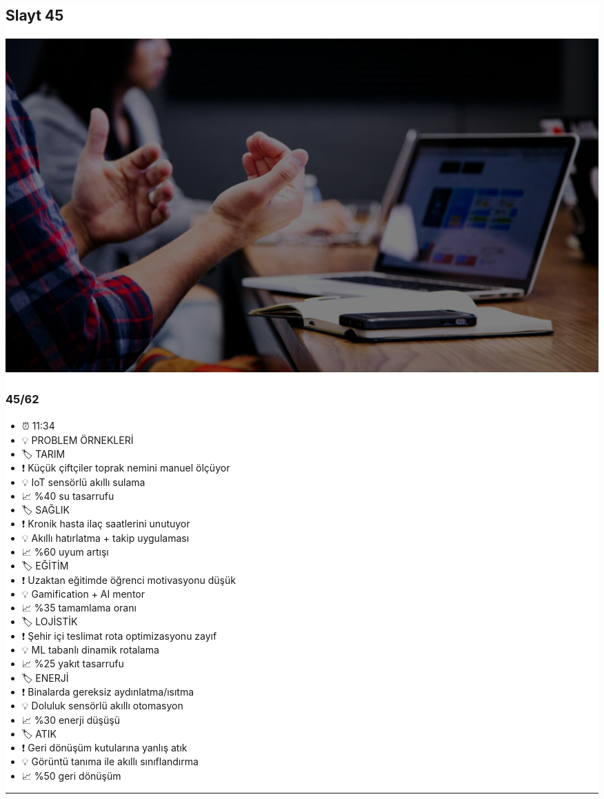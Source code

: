 
## Slayt 45

![Slayt 45](../images/slide-45-1.jpg)

### 45/62

- ⏰ 11:34
- 💡 PROBLEM ÖRNEKLERİ
- 🏷️ TARIM
- ❗ Küçük çiftçiler toprak nemini manuel ölçüyor
- 💡 IoT sensörlü akıllı sulama
- 📈 %40 su tasarrufu
- 🏷️ SAĞLIK
- ❗ Kronik hasta ilaç saatlerini unutuyor
- 💡 Akıllı hatırlatma + takip uygulaması
- 📈 %60 uyum artışı
- 🏷️ EĞİTİM
- ❗ Uzaktan eğitimde öğrenci motivasyonu düşük
- 💡 Gamification + AI mentor
- 📈 %35 tamamlama oranı
- 🏷️ LOJİSTİK
- ❗ Şehir içi teslimat rota optimizasyonu zayıf
- 💡 ML tabanlı dinamik rotalama
- 📈 %25 yakıt tasarrufu
- 🏷️ ENERJİ
- ❗ Binalarda gereksiz aydınlatma/ısıtma
- 💡 Doluluk sensörlü akıllı otomasyon
- 📈 %30 enerji düşüşü
- 🏷️ ATIK
- ❗ Geri dönüşüm kutularına yanlış atık
- 💡 Görüntü tanıma ile akıllı sınıflandırma
- 📈 %50 geri dönüşüm

---